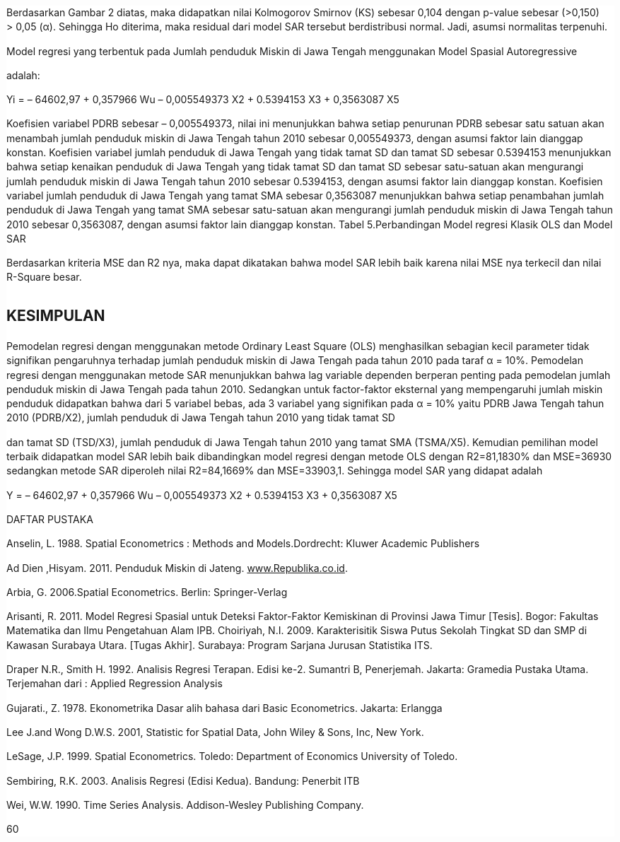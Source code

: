 <p><span class="font6">Berdasarkan Gambar 2 diatas, maka didapatkan nilai Kolmogorov Smirnov (KS) sebesar 0,104 dengan p-value sebesar (&gt;0,150) &gt;&nbsp;0,05 (α). Sehingga Ho diterima, maka residual dari model SAR tersebut berdistribusi normal. Jadi, asumsi normalitas terpenuhi.</span></p>
<p><span class="font6">Model regresi yang terbentuk pada Jumlah penduduk Miskin di Jawa Tengah menggunakan Model Spasial Autoregressive</span></p>
<p><span class="font6">adalah:</span></p>
<p><span class="font6">Yi = – 64602,97 + 0,357966 Wu – 0,005549373 X2 + 0.5394153 X3 + 0,3563087 X5</span></p>
<p><span class="font6">Koefisien variabel PDRB sebesar – 0,005549373, nilai ini menunjukkan bahwa setiap penurunan PDRB sebesar satu satuan akan menambah jumlah penduduk miskin di Jawa Tengah tahun 2010 sebesar 0,005549373, dengan asumsi faktor lain dianggap konstan. Koefisien variabel jumlah penduduk di Jawa Tengah yang tidak tamat SD dan tamat SD sebesar 0.5394153 menunjukkan bahwa setiap kenaikan penduduk di Jawa Tengah yang tidak tamat SD dan tamat SD sebesar satu-satuan akan mengurangi jumlah penduduk miskin di Jawa Tengah tahun 2010 sebesar 0.5394153, dengan asumsi faktor lain dianggap konstan. Koefisien variabel jumlah penduduk di Jawa Tengah yang tamat SMA sebesar 0,3563087 menunjukkan bahwa setiap penambahan jumlah penduduk di Jawa Tengah yang tamat SMA sebesar satu-satuan akan mengurangi jumlah penduduk miskin di Jawa Tengah tahun 2010 sebesar 0,3563087, dengan asumsi faktor lain dianggap konstan. Tabel 5.Perbandingan Model regresi Klasik OLS dan Model SAR</span></p>
<p><span class="font6">Berdasarkan kriteria MSE dan R2 nya, maka dapat dikatakan bahwa model SAR lebih baik karena nilai MSE nya terkecil dan nilai R-Square besar.</span></p>
<h2><a name="bookmark14"></a><span class="font6" style="font-weight:bold;"><a name="bookmark15"></a>KESIMPULAN</span></h2>
<p><span class="font6">Pemodelan regresi dengan menggunakan metode Ordinary Least Square (OLS) menghasilkan sebagian kecil parameter tidak signifikan pengaruhnya terhadap jumlah penduduk miskin di Jawa Tengah pada tahun 2010 pada taraf α = 10%. Pemodelan regresi dengan menggunakan metode SAR menunjukkan bahwa lag variable dependen berperan penting pada pemodelan jumlah penduduk miskin di Jawa Tengah pada tahun 2010. Sedangkan untuk factor-faktor eksternal yang mempengaruhi jumlah miskin penduduk didapatkan bahwa dari 5 variabel bebas, ada 3 variabel yang signifikan pada α = 10% yaitu PDRB Jawa Tengah tahun 2010 (PDRB/X2), jumlah penduduk di Jawa Tengah tahun 2010 yang tidak tamat SD</span></p>
<p><span class="font6">dan tamat SD (TSD/X3), jumlah penduduk di Jawa Tengah tahun 2010 yang tamat SMA (TSMA/X5). Kemudian pemilihan model terbaik didapatkan model SAR lebih baik dibandingkan model regresi dengan metode OLS dengan R2=81,1830% dan MSE=36930 sedangkan metode SAR diperoleh nilai R2=84,1669% dan MSE=33903,1. Sehingga model SAR yang didapat adalah</span></p>
<p><span class="font6">Y = – 64602,97 + 0,357966 Wu – 0,005549373 X2 + 0.5394153 X3 + 0,3563087 X5</span></p>
<p><span class="font6">DAFTAR PUSTAKA</span></p>
<p><span class="font6">Anselin, L. 1988. Spatial Econometrics : Methods and Models.Dordrecht: Kluwer Academic Publishers</span></p>
<p><span class="font6">Ad Dien ,Hisyam. 2011. Penduduk Miskin di Jateng. </span><a href="http://www.Republika.co.id"><span class="font6">www.Republika.co.id</span></a><span class="font6">.</span></p>
<p><span class="font6">Arbia, G. 2006.Spatial Econometrics. Berlin: Springer-Verlag</span></p>
<p><span class="font6">Arisanti, R. 2011. Model Regresi Spasial untuk Deteksi Faktor-Faktor Kemiskinan di Provinsi Jawa Timur [Tesis]. Bogor: Fakultas Matematika dan Ilmu Pengetahuan Alam IPB. Choiriyah, N.I. 2009. Karakterisitik Siswa Putus Sekolah Tingkat SD dan SMP di Kawasan Surabaya Utara. [Tugas Akhir]. Surabaya: Program Sarjana Jurusan Statistika ITS.</span></p>
<p><span class="font6">Draper N.R., Smith H. 1992. Analisis Regresi Terapan. Edisi ke-2. Sumantri B, Penerjemah. Jakarta: Gramedia Pustaka Utama. Terjemahan dari : Applied Regression Analysis</span></p>
<p><span class="font6">Gujarati., Z. 1978. Ekonometrika Dasar alih bahasa dari Basic Econometrics. Jakarta: Erlangga</span></p>
<p><span class="font6">Lee J.and Wong D.W.S. 2001, Statistic for Spatial Data, John Wiley &amp;&nbsp;Sons, Inc, New York.</span></p>
<p><span class="font6">LeSage, J.P. 1999. Spatial Econometrics. Toledo: Department of Economics University of Toledo.</span></p>
<p><span class="font6">Sembiring, R.K. 2003. Analisis Regresi (Edisi Kedua). Bandung: Penerbit ITB</span></p>
<p><span class="font6">Wei, W.W. 1990. Time Series Analysis. Addison-Wesley Publishing Company.</span></p>
<p><span class="font8">60</span></p>